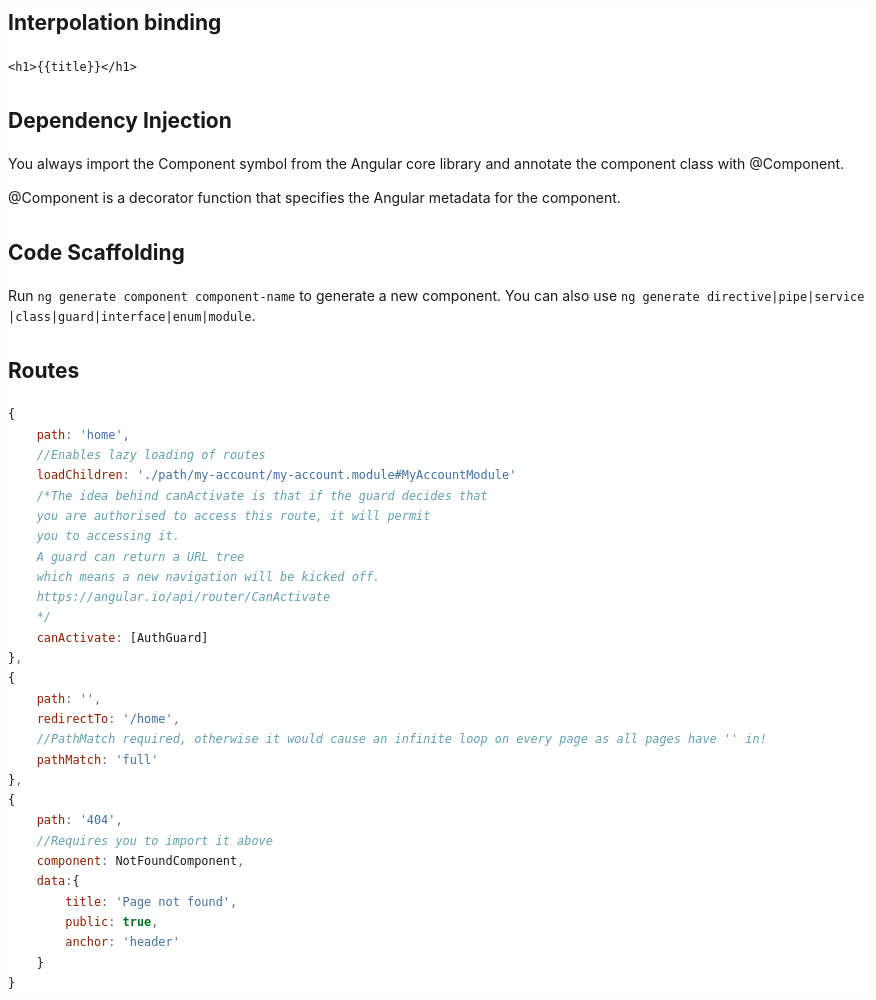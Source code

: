 ```javascript
```

## Interpolation binding

`<h1>{{title}}</h1>`

## Dependency Injection

You always import the Component symbol from the Angular core library and annotate the component class with @Component.

@Component is a decorator function that specifies the Angular metadata for the component.

## Code Scaffolding

Run `ng generate component component-name` to generate a new component. You can also use `ng generate directive|pipe|service|class|guard|interface|enum|module`.

## Routes

```javascript
{
    path: 'home',
    //Enables lazy loading of routes
    loadChildren: './path/my-account/my-account.module#MyAccountModule'
    /*The idea behind canActivate is that if the guard decides that
    you are authorised to access this route, it will permit
    you to accessing it.
    A guard can return a URL tree
    which means a new navigation will be kicked off.
    https://angular.io/api/router/CanActivate
    */
    canActivate: [AuthGuard]
},
{
    path: '',
    redirectTo: '/home',
    //PathMatch required, otherwise it would cause an infinite loop on every page as all pages have '' in!
    pathMatch: 'full'
},
{
    path: '404',
    //Requires you to import it above
    component: NotFoundComponent,
    data:{
        title: 'Page not found',
        public: true,
        anchor: 'header'
    }
}
```
